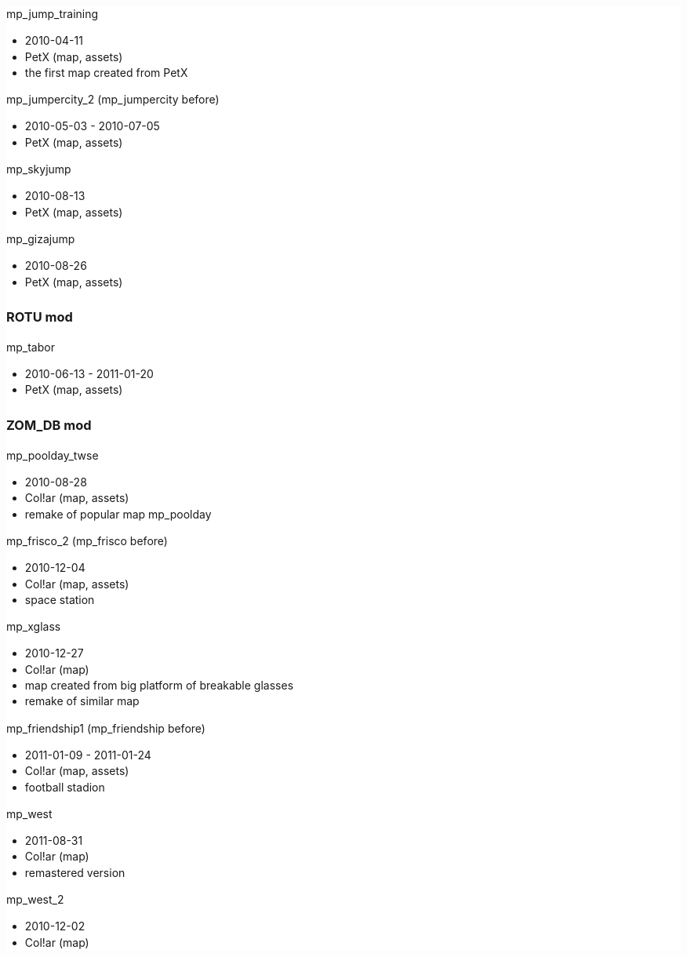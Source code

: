 mp_jump_training
 - 2010-04-11
 - PetX (map, assets)
 - the first map created from PetX
 
mp_jumpercity_2 (mp_jumpercity before)
 - 2010-05-03 - 2010-07-05
 - PetX (map, assets)

mp_skyjump
 - 2010-08-13
 - PetX (map, assets)
 
mp_gizajump
 - 2010-08-26
 - PetX (map, assets)


### ROTU mod

mp_tabor
 - 2010-06-13 - 2011-01-20
 - PetX (map, assets)


### ZOM_DB mod

mp_poolday_twse
 - 2010-08-28
 - Col!ar (map, assets)
 - remake of popular map mp_poolday

mp_frisco_2 (mp_frisco before)
 - 2010-12-04
 - Col!ar (map, assets)
 - space station

mp_xglass
 - 2010-12-27
 - Col!ar (map)
 - map created from big platform of breakable glasses
 - remake of similar map

mp_friendship1 (mp_friendship before)
 - 2011-01-09 - 2011-01-24
 - Col!ar (map, assets)
 - football stadion

mp_west
 - 2011-08-31
 - Col!ar (map)
 - remastered version

mp_west_2
 - 2010-12-02
 - Col!ar (map)
